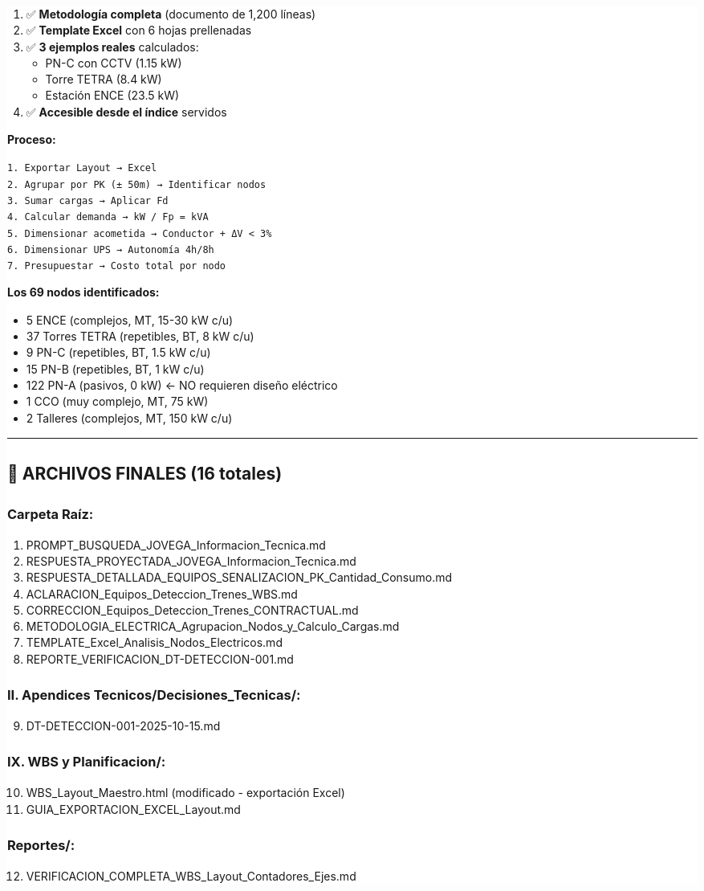 1. ✅ **Metodología completa** (documento de 1,200 líneas)
2. ✅ **Template Excel** con 6 hojas prellenadas
3. ✅ **3 ejemplos reales** calculados:
   - PN-C con CCTV (1.15 kW)
   - Torre TETRA (8.4 kW)
   - Estación ENCE (23.5 kW)
4. ✅ **Accesible desde el índice** servidos

**Proceso:**

```
1. Exportar Layout → Excel
2. Agrupar por PK (± 50m) → Identificar nodos
3. Sumar cargas → Aplicar Fd
4. Calcular demanda → kW / Fp = kVA
5. Dimensionar acometida → Conductor + ΔV < 3%
6. Dimensionar UPS → Autonomía 4h/8h
7. Presupuestar → Costo total por nodo
```

**Los 69 nodos identificados:**
- 5 ENCE (complejos, MT, 15-30 kW c/u)
- 37 Torres TETRA (repetibles, BT, 8 kW c/u)
- 9 PN-C (repetibles, BT, 1.5 kW c/u)
- 15 PN-B (repetibles, BT, 1 kW c/u)
- 122 PN-A (pasivos, 0 kW) ← NO requieren diseño eléctrico
- 1 CCO (muy complejo, MT, 75 kW)
- 2 Talleres (complejos, MT, 150 kW c/u)

---

## 📂 ARCHIVOS FINALES (16 totales)

### **Carpeta Raíz:**
1. PROMPT_BUSQUEDA_JOVEGA_Informacion_Tecnica.md
2. RESPUESTA_PROYECTADA_JOVEGA_Informacion_Tecnica.md
3. RESPUESTA_DETALLADA_EQUIPOS_SENALIZACION_PK_Cantidad_Consumo.md
4. ACLARACION_Equipos_Deteccion_Trenes_WBS.md
5. CORRECCION_Equipos_Deteccion_Trenes_CONTRACTUAL.md
6. METODOLOGIA_ELECTRICA_Agrupacion_Nodos_y_Calculo_Cargas.md
7. TEMPLATE_Excel_Analisis_Nodos_Electricos.md
8. REPORTE_VERIFICACION_DT-DETECCION-001.md

### **II. Apendices Tecnicos/Decisiones_Tecnicas/:**
9. DT-DETECCION-001-2025-10-15.md

### **IX. WBS y Planificacion/:**
10. WBS_Layout_Maestro.html (modificado - exportación Excel)
11. GUIA_EXPORTACION_EXCEL_Layout.md

### **Reportes/:**
12. VERIFICACION_COMPLETA_WBS_Layout_Contadores_Ejes.md
